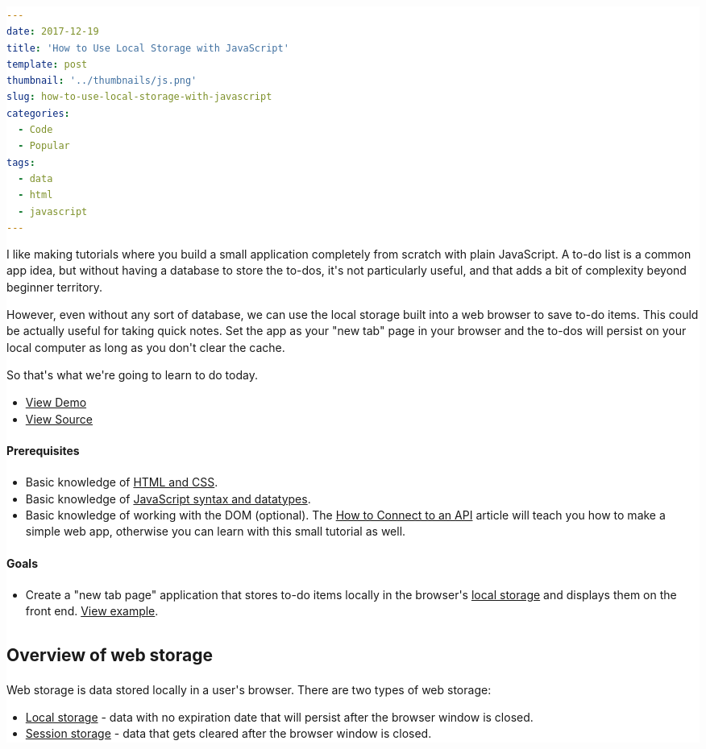 ```yaml
---
date: 2017-12-19
title: 'How to Use Local Storage with JavaScript'
template: post
thumbnail: '../thumbnails/js.png'
slug: how-to-use-local-storage-with-javascript
categories:
  - Code
  - Popular
tags:
  - data
  - html
  - javascript
---
```


I like making tutorials where you build a small application completely from scratch with plain JavaScript. A to-do list is a common app idea, but without having a database to store the to-dos, it's not particularly useful, and that adds a bit of complexity beyond beginner territory.

However, even without any sort of database, we can use the local storage built into a web browser to save to-do items. This could be actually useful for taking quick notes. Set the app as your "new tab" page in your browser and the to-dos will persist on your local computer as long as you don't clear the cache.

So that's what we're going to learn to do today.

- [View Demo](https://taniarascia.github.io/sandbox/tab/)
- [View Source](https://github.com/taniarascia/sandbox/tree/master/tab)

#### Prerequisites

- Basic knowledge of [HTML and CSS](https://internetingishard.com/html-and-css/).
- Basic knowledge of [JavaScript syntax and datatypes](https://www.sitepoint.com/beginners-guide-javascript-variables-and-datatypes/).
- Basic knowledge of working with the DOM (optional). The [How to Connect to an API](/how-to-connect-to-an-api-with-javascript/) article will teach you how to make a simple web app, otherwise you can learn with this small tutorial as well.

#### Goals

- Create a "new tab page" application that stores to-do items locally in the browser's [local storage](https://developer.mozilla.org/en-US/docs/Web/API/Window/localStorage) and displays them on the front end. [View example](https://taniarascia.github.io/sandbox/tab/).

## Overview of web storage

Web storage is data stored locally in a user's browser. There are two types of web storage:

- [Local storage](https://developer.mozilla.org/en-US/docs/Web/API/Window/localStorage) - data with no expiration date that will persist after the browser window is closed.
- [Session storage](https://developer.mozilla.org/en-US/docs/Web/API/Window/sessionStorage) - data that gets cleared after the browser window is closed.
